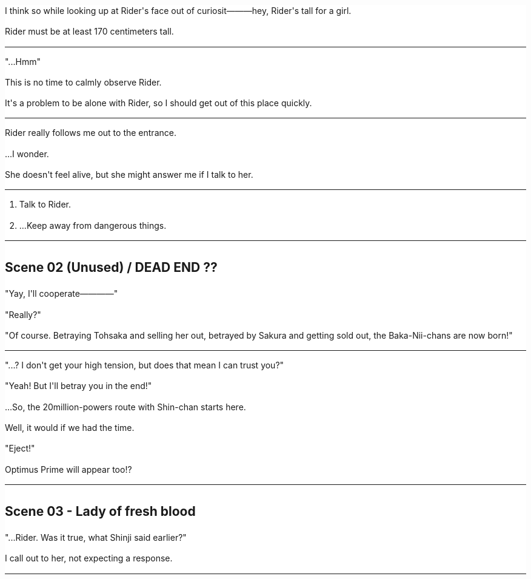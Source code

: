 I think so while looking up at Rider's face out of curiosit―――hey, Rider's tall for a girl.  
  
Rider must be at least 170 centimeters tall.  
  
---  
  
"...Hmm"  
  
This is no time to calmly observe Rider.  
  
It's a problem to be alone with Rider, so I should get out of this place quickly.  
  
---  
  
Rider really follows me out to the entrance.  
  
...I wonder.  
  
She doesn't feel alive, but she might answer me if I talk to her.  
  
---  
  
1) Talk to Rider.  
  
2) ...Keep away from dangerous things.  
  
---  
  
## Scene 02 (Unused) / DEAD END ??  
  
  
  
"Yay, I'll cooperate—―――"  
  
"Really?"  
  
"Of course. Betraying Tohsaka and selling her out, betrayed by Sakura and getting sold out, the Baka-Nii-chans are now born!"  
  
---  
  
"...? I don't get your high tension, but does that mean I can trust you?"  
  
"Yeah! But I'll betray you in the end!"  
  
...So, the 20million-powers route with Shin-chan starts here.  
  
Well, it would if we had the time.  
  
"Eject!"  
  
Optimus Prime will appear too!?  
  
---  
  
## Scene 03 - Lady of fresh blood  
  
  
  
"...Rider. Was it true, what Shinji said earlier?"  
  
I call out to her, not expecting a response.  
  
---  